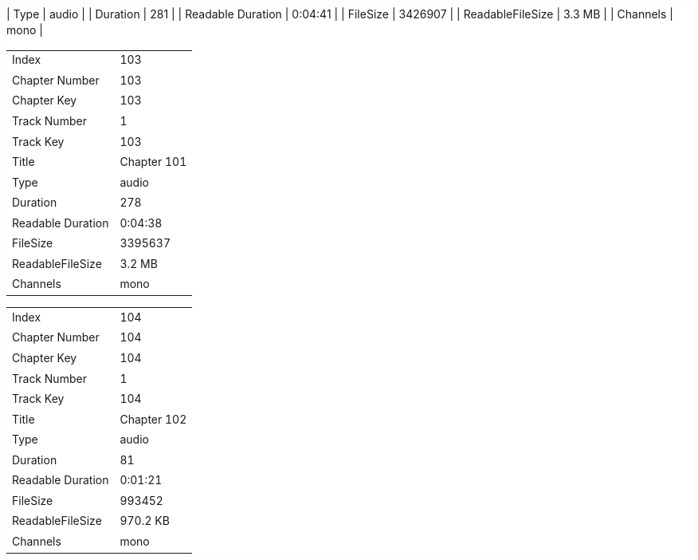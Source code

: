 | Type | audio |
| Duration | 281 |
| Readable Duration | 0:04:41 |
| FileSize | 3426907 |
| ReadableFileSize | 3.3 MB |
| Channels | mono |

|  |  |
| - | - |
| Index | 103 |
| Chapter Number | 103 |
| Chapter Key | 103 |
| Track Number | 1 |
| Track Key | 103 |
| Title | Chapter 101 |
| Type | audio |
| Duration | 278 |
| Readable Duration | 0:04:38 |
| FileSize | 3395637 |
| ReadableFileSize | 3.2 MB |
| Channels | mono |

|  |  |
| - | - |
| Index | 104 |
| Chapter Number | 104 |
| Chapter Key | 104 |
| Track Number | 1 |
| Track Key | 104 |
| Title | Chapter 102 |
| Type | audio |
| Duration | 81 |
| Readable Duration | 0:01:21 |
| FileSize | 993452 |
| ReadableFileSize | 970.2 KB |
| Channels | mono |
